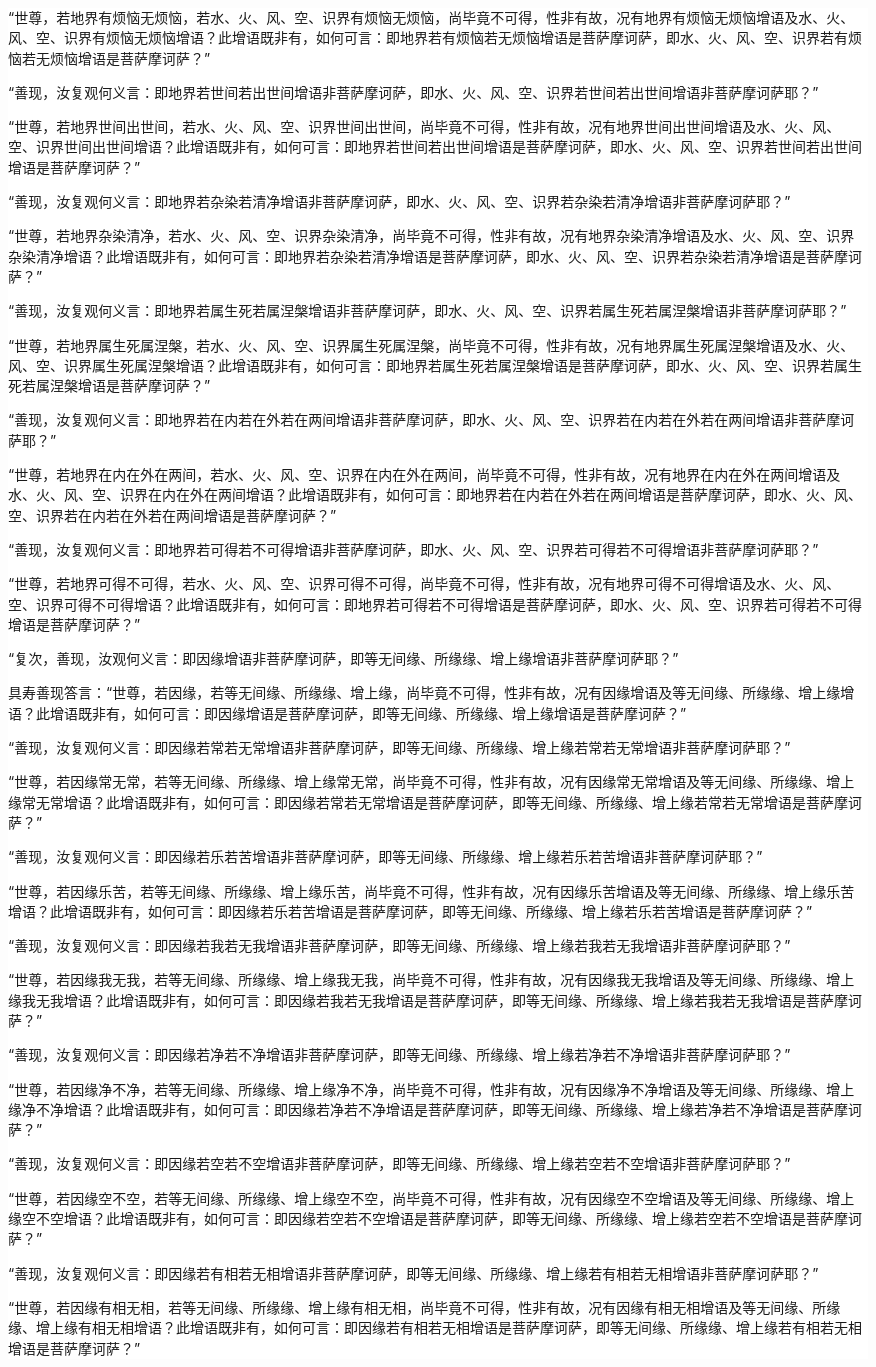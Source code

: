 “世尊，若地界有烦恼无烦恼，若水、火、风、空、识界有烦恼无烦恼，尚毕竟不可得，性非有故，况有地界有烦恼无烦恼增语及水、火、风、空、识界有烦恼无烦恼增语？此增语既非有，如何可言：即地界若有烦恼若无烦恼增语是菩萨摩诃萨，即水、火、风、空、识界若有烦恼若无烦恼增语是菩萨摩诃萨？”

“善现，汝复观何义言：即地界若世间若出世间增语非菩萨摩诃萨，即水、火、风、空、识界若世间若出世间增语非菩萨摩诃萨耶？”

“世尊，若地界世间出世间，若水、火、风、空、识界世间出世间，尚毕竟不可得，性非有故，况有地界世间出世间增语及水、火、风、空、识界世间出世间增语？此增语既非有，如何可言：即地界若世间若出世间增语是菩萨摩诃萨，即水、火、风、空、识界若世间若出世间增语是菩萨摩诃萨？”

“善现，汝复观何义言：即地界若杂染若清净增语非菩萨摩诃萨，即水、火、风、空、识界若杂染若清净增语非菩萨摩诃萨耶？”

“世尊，若地界杂染清净，若水、火、风、空、识界杂染清净，尚毕竟不可得，性非有故，况有地界杂染清净增语及水、火、风、空、识界杂染清净增语？此增语既非有，如何可言：即地界若杂染若清净增语是菩萨摩诃萨，即水、火、风、空、识界若杂染若清净增语是菩萨摩诃萨？”

“善现，汝复观何义言：即地界若属生死若属涅槃增语非菩萨摩诃萨，即水、火、风、空、识界若属生死若属涅槃增语非菩萨摩诃萨耶？”

“世尊，若地界属生死属涅槃，若水、火、风、空、识界属生死属涅槃，尚毕竟不可得，性非有故，况有地界属生死属涅槃增语及水、火、风、空、识界属生死属涅槃增语？此增语既非有，如何可言：即地界若属生死若属涅槃增语是菩萨摩诃萨，即水、火、风、空、识界若属生死若属涅槃增语是菩萨摩诃萨？”

“善现，汝复观何义言：即地界若在内若在外若在两间增语非菩萨摩诃萨，即水、火、风、空、识界若在内若在外若在两间增语非菩萨摩诃萨耶？”

“世尊，若地界在内在外在两间，若水、火、风、空、识界在内在外在两间，尚毕竟不可得，性非有故，况有地界在内在外在两间增语及水、火、风、空、识界在内在外在两间增语？此增语既非有，如何可言：即地界若在内若在外若在两间增语是菩萨摩诃萨，即水、火、风、空、识界若在内若在外若在两间增语是菩萨摩诃萨？”

“善现，汝复观何义言：即地界若可得若不可得增语非菩萨摩诃萨，即水、火、风、空、识界若可得若不可得增语非菩萨摩诃萨耶？”

“世尊，若地界可得不可得，若水、火、风、空、识界可得不可得，尚毕竟不可得，性非有故，况有地界可得不可得增语及水、火、风、空、识界可得不可得增语？此增语既非有，如何可言：即地界若可得若不可得增语是菩萨摩诃萨，即水、火、风、空、识界若可得若不可得增语是菩萨摩诃萨？”

“复次，善现，汝观何义言：即因缘增语非菩萨摩诃萨，即等无间缘、所缘缘、增上缘增语非菩萨摩诃萨耶？”

具寿善现答言：“世尊，若因缘，若等无间缘、所缘缘、增上缘，尚毕竟不可得，性非有故，况有因缘增语及等无间缘、所缘缘、增上缘增语？此增语既非有，如何可言：即因缘增语是菩萨摩诃萨，即等无间缘、所缘缘、增上缘增语是菩萨摩诃萨？”

“善现，汝复观何义言：即因缘若常若无常增语非菩萨摩诃萨，即等无间缘、所缘缘、增上缘若常若无常增语非菩萨摩诃萨耶？”

“世尊，若因缘常无常，若等无间缘、所缘缘、增上缘常无常，尚毕竟不可得，性非有故，况有因缘常无常增语及等无间缘、所缘缘、增上缘常无常增语？此增语既非有，如何可言：即因缘若常若无常增语是菩萨摩诃萨，即等无间缘、所缘缘、增上缘若常若无常增语是菩萨摩诃萨？”

“善现，汝复观何义言：即因缘若乐若苦增语非菩萨摩诃萨，即等无间缘、所缘缘、增上缘若乐若苦增语非菩萨摩诃萨耶？”

“世尊，若因缘乐苦，若等无间缘、所缘缘、增上缘乐苦，尚毕竟不可得，性非有故，况有因缘乐苦增语及等无间缘、所缘缘、增上缘乐苦增语？此增语既非有，如何可言：即因缘若乐若苦增语是菩萨摩诃萨，即等无间缘、所缘缘、增上缘若乐若苦增语是菩萨摩诃萨？”

“善现，汝复观何义言：即因缘若我若无我增语非菩萨摩诃萨，即等无间缘、所缘缘、增上缘若我若无我增语非菩萨摩诃萨耶？”

“世尊，若因缘我无我，若等无间缘、所缘缘、增上缘我无我，尚毕竟不可得，性非有故，况有因缘我无我增语及等无间缘、所缘缘、增上缘我无我增语？此增语既非有，如何可言：即因缘若我若无我增语是菩萨摩诃萨，即等无间缘、所缘缘、增上缘若我若无我增语是菩萨摩诃萨？”

“善现，汝复观何义言：即因缘若净若不净增语非菩萨摩诃萨，即等无间缘、所缘缘、增上缘若净若不净增语非菩萨摩诃萨耶？”

“世尊，若因缘净不净，若等无间缘、所缘缘、增上缘净不净，尚毕竟不可得，性非有故，况有因缘净不净增语及等无间缘、所缘缘、增上缘净不净增语？此增语既非有，如何可言：即因缘若净若不净增语是菩萨摩诃萨，即等无间缘、所缘缘、增上缘若净若不净增语是菩萨摩诃萨？”

“善现，汝复观何义言：即因缘若空若不空增语非菩萨摩诃萨，即等无间缘、所缘缘、增上缘若空若不空增语非菩萨摩诃萨耶？”

“世尊，若因缘空不空，若等无间缘、所缘缘、增上缘空不空，尚毕竟不可得，性非有故，况有因缘空不空增语及等无间缘、所缘缘、增上缘空不空增语？此增语既非有，如何可言：即因缘若空若不空增语是菩萨摩诃萨，即等无间缘、所缘缘、增上缘若空若不空增语是菩萨摩诃萨？”

“善现，汝复观何义言：即因缘若有相若无相增语非菩萨摩诃萨，即等无间缘、所缘缘、增上缘若有相若无相增语非菩萨摩诃萨耶？”

“世尊，若因缘有相无相，若等无间缘、所缘缘、增上缘有相无相，尚毕竟不可得，性非有故，况有因缘有相无相增语及等无间缘、所缘缘、增上缘有相无相增语？此增语既非有，如何可言：即因缘若有相若无相增语是菩萨摩诃萨，即等无间缘、所缘缘、增上缘若有相若无相增语是菩萨摩诃萨？”
